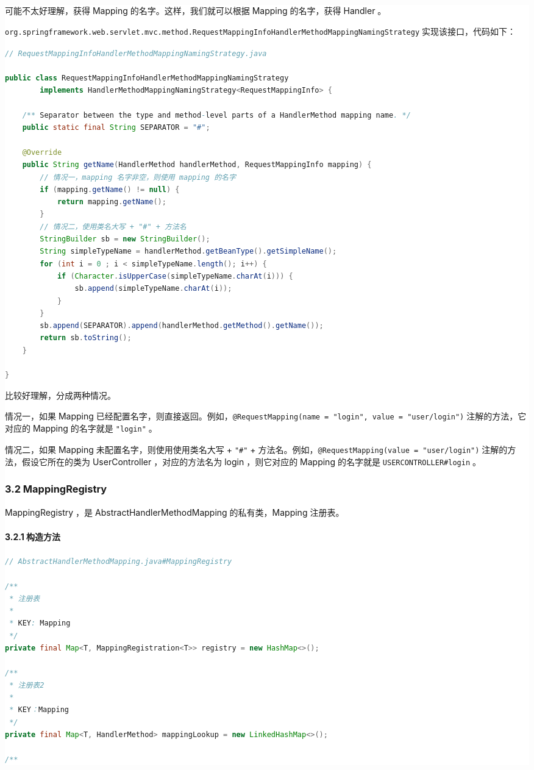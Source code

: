 可能不太好理解，获得 Mapping 的名字。这样，我们就可以根据 Mapping 的名字，获得 Handler 。

`org.springframework.web.servlet.mvc.method.RequestMappingInfoHandlerMethodMappingNamingStrategy` 实现该接口，代码如下：

```java
// RequestMappingInfoHandlerMethodMappingNamingStrategy.java

public class RequestMappingInfoHandlerMethodMappingNamingStrategy
        implements HandlerMethodMappingNamingStrategy<RequestMappingInfo> {

    /** Separator between the type and method-level parts of a HandlerMethod mapping name. */
    public static final String SEPARATOR = "#";

    @Override
    public String getName(HandlerMethod handlerMethod, RequestMappingInfo mapping) {
        // 情况一，mapping 名字非空，则使用 mapping 的名字
        if (mapping.getName() != null) {
            return mapping.getName();
        }
        // 情况二，使用类名大写 + "#" + 方法名
        StringBuilder sb = new StringBuilder();
        String simpleTypeName = handlerMethod.getBeanType().getSimpleName();
        for (int i = 0 ; i < simpleTypeName.length(); i++) {
            if (Character.isUpperCase(simpleTypeName.charAt(i))) {
                sb.append(simpleTypeName.charAt(i));
            }
        }
        sb.append(SEPARATOR).append(handlerMethod.getMethod().getName());
        return sb.toString();
    }

}
```

比较好理解，分成两种情况。

情况一，如果 Mapping 已经配置名字，则直接返回。例如，`@RequestMapping(name = "login", value = "user/login")` 注解的方法，它对应的 Mapping 的名字就是 `"login"` 。

情况二，如果 Mapping 未配置名字，则使用使用类名大写 + `"#"` + 方法名。例如，`@RequestMapping(value = "user/login")` 注解的方法，假设它所在的类为 UserController ，对应的方法名为 login ，则它对应的 Mapping 的名字就是 `USERCONTROLLER#login` 。

### 3.2 MappingRegistry

MappingRegistry ，是 AbstractHandlerMethodMapping 的私有类，Mapping 注册表。

#### 3.2.1 构造方法

```java
// AbstractHandlerMethodMapping.java#MappingRegistry

/**
 * 注册表
 *
 * KEY: Mapping
 */
private final Map<T, MappingRegistration<T>> registry = new HashMap<>();

/**
 * 注册表2
 *
 * KEY：Mapping
 */
private final Map<T, HandlerMethod> mappingLookup = new LinkedHashMap<>();

/**
```